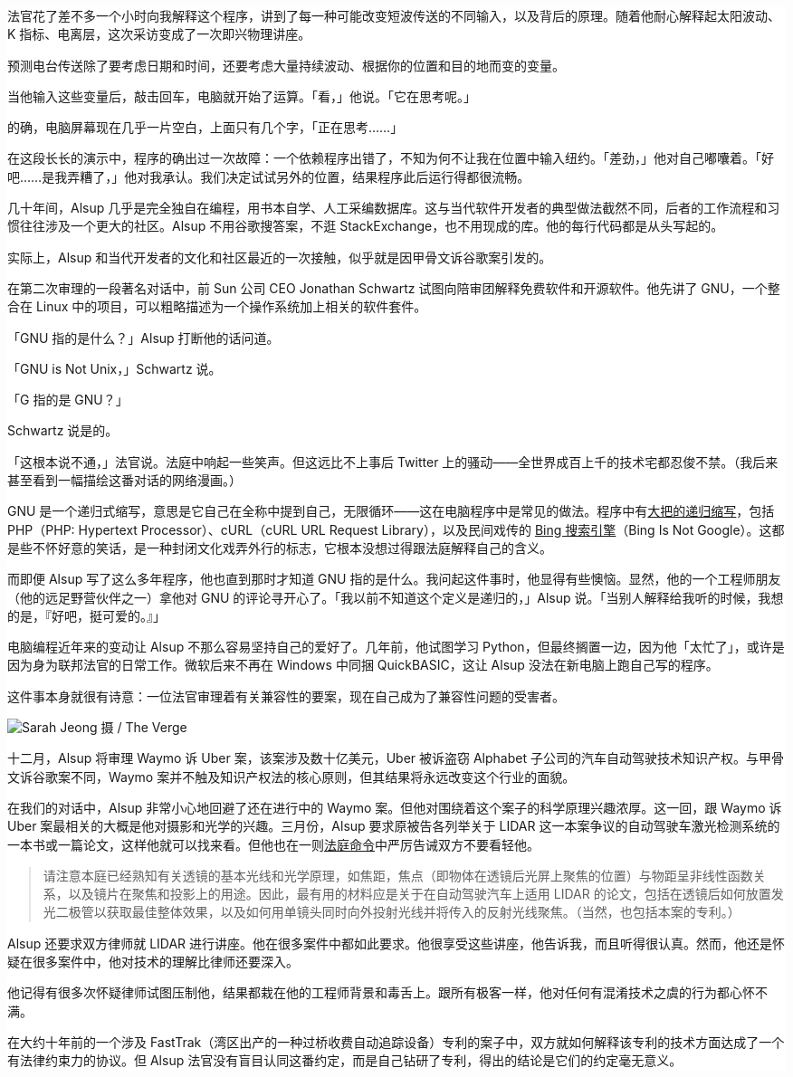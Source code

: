 法官花了差不多一个小时向我解释这个程序，讲到了每一种可能改变短波传送的不同输入，以及背后的原理。随着他耐心解释起太阳波动、K 指标、电离层，这次采访变成了一次即兴物理讲座。

预测电台传送除了要考虑日期和时间，还要考虑大量持续波动、根据你的位置和目的地而变的变量。

当他输入这些变量后，敲击回车，电脑就开始了运算。「看，」他说。「它在思考呢。」

的确，电脑屏幕现在几乎一片空白，上面只有几个字，「正在思考……」

在这段长长的演示中，程序的确出过一次故障：一个依赖程序出错了，不知为何不让我在位置中输入纽约。「差劲，」他对自己嘟囔着。「好吧……是我弄糟了，」他对我承认。我们决定试试另外的位置，结果程序此后运行得都很流畅。

几十年间，Alsup 几乎是完全独自在编程，用书本自学、人工采编数据库。这与当代软件开发者的典型做法截然不同，后者的工作流程和习惯往往涉及一个更大的社区。Alsup 不用谷歌搜答案，不逛 StackExchange，也不用现成的库。他的每行代码都是从头写起的。

实际上，Alsup 和当代开发者的文化和社区最近的一次接触，似乎就是因甲骨文诉谷歌案引发的。

在第二次审理的一段著名对话中，前 Sun 公司 CEO Jonathan Schwartz 试图向陪审团解释免费软件和开源软件。他先讲了 GNU，一个整合在 Linux 中的项目，可以粗略描述为一个操作系统加上相关的软件套件。

「GNU 指的是什么？」Alsup 打断他的话问道。

「GNU is Not Unix，」Schwartz 说。

「G 指的是 GNU？」

Schwartz 说是的。

「这根本说不通，」法官说。法庭中响起一些笑声。但这远比不上事后 Twitter 上的骚动——全世界成百上千的技术宅都忍俊不禁。（我后来甚至看到一幅描绘这番对话的网络漫画。）

GNU 是一个递归式缩写，意思是它自己在全称中提到自己，无限循环——这在电脑程序中是常见的做法。程序中有[大把的递归缩写](https://en.wikipedia.org/wiki/Recursive_acronym)，包括 PHP（PHP: Hypertext Processor）、cURL（cURL URL Request Library），以及民间戏传的 [Bing 搜索引擎](https://www.theguardian.com/technology/2009/jun/08/netbytes-microsoft-bing)（Bing Is Not Google）。这都是些不怀好意的笑话，是一种封闭文化戏弄外行的标志，它根本没想过得跟法庭解释自己的含义。

而即便 Alsup 写了这么多年程序，他也直到那时才知道 GNU 指的是什么。我问起这件事时，他显得有些懊恼。显然，他的一个工程师朋友（他的远足野营伙伴之一）拿他对 GNU 的评论寻开心了。「我以前不知道这个定义是递归的，」Alsup 说。「当别人解释给我听的时候，我想的是，『好吧，挺可爱的。』」

电脑编程近年来的变动让 Alsup 不那么容易坚持自己的爱好了。几年前，他试图学习 Python，但最终搁置一边，因为他「太忙了」，或许是因为身为联邦法官的日常工作。微软后来不再在 Windows 中同捆 QuickBASIC，这让 Alsup 没法在新电脑上跑自己写的程序。

这件事本身就很有诗意：一位法官审理着有关兼容性的要案，现在自己成为了兼容性问题的受害者。

![Sarah Jeong 摄 / The Verge](https://i.loli.net/2017/10/28/59f438e40e467.jpg)

十二月，Alsup 将审理 Waymo 诉 Uber 案，该案涉及数十亿美元，Uber 被诉盗窃 Alphabet 子公司的汽车自动驾驶技术知识产权。与甲骨文诉谷歌案不同，Waymo 案并不触及知识产权法的核心原则，但其结果将永远改变这个行业的面貌。

在我们的对话中，Alsup 非常小心地回避了还在进行中的 Waymo 案。但他对围绕着这个案子的科学原理兴趣浓厚。这一回，跟 Waymo 诉 Uber 案最相关的大概是他对摄影和光学的兴趣。三月份，Alsup 要求原被告各列举关于 LIDAR 这一本案争议的自动驾驶车激光检测系统的一本书或一篇论文，这样他就可以找来看。但他也在一则[法庭命令](https://www.leagle.com/decision/infdco20170327a22)中严厉告诫双方不要看轻他。

> 请注意本庭已经熟知有关透镜的基本光线和光学原理，如焦距，焦点（即物体在透镜后光屏上聚焦的位置）与物距呈非线性函数关系，以及镜片在聚焦和投影上的用途。因此，最有用的材料应是关于在自动驾驶汽车上适用 LIDAR 的论文，包括在透镜后如何放置发光二极管以获取最佳整体效果，以及如何用单镜头同时向外投射光线并将传入的反射光线聚焦。（当然，也包括本案的专利。）

Alsup 还要求双方律师就 LIDAR 进行讲座。他在很多案件中都如此要求。他很享受这些讲座，他告诉我，而且听得很认真。然而，他还是怀疑在很多案件中，他对技术的理解比律师还要深入。

他记得有很多次怀疑律师试图压制他，结果都栽在他的工程师背景和毒舌上。跟所有极客一样，他对任何有混淆技术之虞的行为都心怀不满。

在大约十年前的一个涉及 FastTrak（湾区出产的一种过桥收费自动追踪设备）专利的案子中，双方就如何解释该专利的技术方面达成了一个有法律约束力的协议。但 Alsup 法官没有盲目认同这番约定，而是自己钻研了专利，得出的结论是它们的约定毫无意义。

